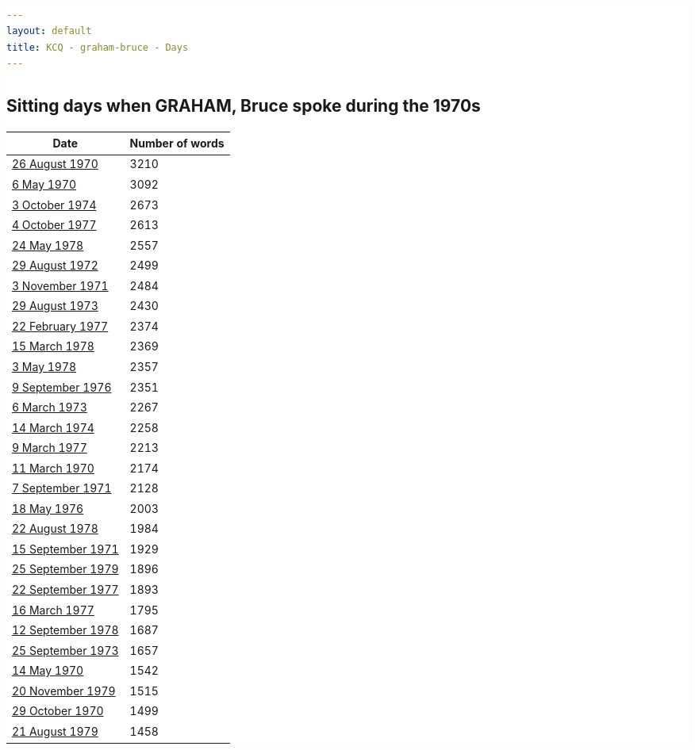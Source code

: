 ```yaml
---
layout: default
title: KCQ - graham-bruce - Days
---
```

## Sitting days when GRAHAM, Bruce spoke during the 1970s

<iframe width="100%" height="400" frameborder="0" scrolling="no" src="//plot.ly/~wragge/1227.embed"></iframe>

| Date | Number of words |
|--------------|----------------|
|[26 August 1970](https://historichansard.net/hofreps/1970/19700826_reps_27_hor69/)|3210|
|[6 May 1970](https://historichansard.net/hofreps/1970/19700506_reps_27_hor67/)|3092|
|[3 October 1974](https://historichansard.net/hofreps/1974/19741003_reps_29_hor90/)|2673|
|[4 October 1977](https://historichansard.net/hofreps/1977/19771004_reps_30_hor106/)|2613|
|[24 May 1978](https://historichansard.net/hofreps/1978/19780524_reps_31_hor109/)|2557|
|[29 August 1972](https://historichansard.net/hofreps/1972/19720829_reps_27_hor79/)|2499|
|[3 November 1971](https://historichansard.net/hofreps/1971/19711103_reps_27_hor74/)|2484|
|[29 August 1973](https://historichansard.net/hofreps/1973/19730829_reps_28_hor85/)|2430|
|[22 February 1977](https://historichansard.net/hofreps/1977/19770222_reps_30_hor103/)|2374|
|[15 March 1978](https://historichansard.net/hofreps/1978/19780315_reps_31_hor108/)|2369|
|[3 May 1978](https://historichansard.net/hofreps/1978/19780503_reps_31_hor109/)|2357|
|[9 September 1976](https://historichansard.net/hofreps/1976/19760909_reps_30_hor100/)|2351|
|[6 March 1973](https://historichansard.net/hofreps/1973/19730306_reps_28_hor82/)|2267|
|[14 March 1974](https://historichansard.net/hofreps/1974/19740314_reps_28_hor88/)|2258|
|[9 March 1977](https://historichansard.net/hofreps/1977/19770309_reps_30_hor104/)|2213|
|[11 March 1970](https://historichansard.net/hofreps/1970/19700311_reps_27_hor66/)|2174|
|[7 September 1971](https://historichansard.net/hofreps/1971/19710907_reps_27_hor73/)|2128|
|[18 May 1976](https://historichansard.net/hofreps/1976/19760518_reps_30_hor99/)|2003|
|[22 August 1978](https://historichansard.net/hofreps/1978/19780822_reps_31_hor110/)|1984|
|[15 September 1971](https://historichansard.net/hofreps/1971/19710915_reps_27_hor73/)|1929|
|[25 September 1979](https://historichansard.net/hofreps/1979/19790925_reps_31_hor115/)|1896|
|[22 September 1977](https://historichansard.net/hofreps/1977/19770922_reps_30_hor106/)|1893|
|[16 March 1977](https://historichansard.net/hofreps/1977/19770316_reps_30_hor104/)|1795|
|[12 September 1978](https://historichansard.net/hofreps/1978/19780912_reps_31_hor110/)|1687|
|[25 September 1973](https://historichansard.net/hofreps/1973/19730925_reps_28_hor85/)|1657|
|[14 May 1970](https://historichansard.net/hofreps/1970/19700514_reps_27_hor67/)|1542|
|[20 November 1979](https://historichansard.net/hofreps/1979/19791120_reps_31_hor116/)|1515|
|[29 October 1970](https://historichansard.net/hofreps/1970/19701029_reps_27_hor70/)|1499|
|[21 August 1979](https://historichansard.net/hofreps/1979/19790821_reps_31_hor115/)|1458|